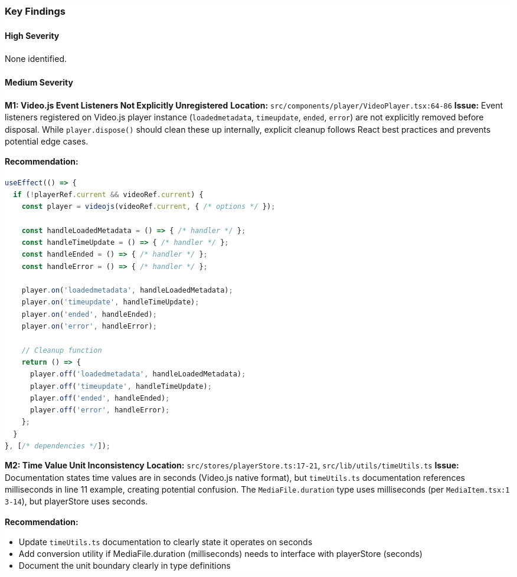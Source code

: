 ### Key Findings

#### High Severity
None identified.

#### Medium Severity

**M1: Video.js Event Listeners Not Explicitly Unregistered**
**Location:** `src/components/player/VideoPlayer.tsx:64-86`
**Issue:** Event listeners registered on Video.js player instance (`loadedmetadata`, `timeupdate`, `ended`, `error`) are not explicitly removed before disposal. While `player.dispose()` should clean these up internally, explicit cleanup follows React best practices and prevents potential edge cases.

**Recommendation:**
```typescript
useEffect(() => {
  if (!playerRef.current && videoRef.current) {
    const player = videojs(videoRef.current, { /* options */ });

    const handleLoadedMetadata = () => { /* handler */ };
    const handleTimeUpdate = () => { /* handler */ };
    const handleEnded = () => { /* handler */ };
    const handleError = () => { /* handler */ };

    player.on('loadedmetadata', handleLoadedMetadata);
    player.on('timeupdate', handleTimeUpdate);
    player.on('ended', handleEnded);
    player.on('error', handleError);

    // Cleanup function
    return () => {
      player.off('loadedmetadata', handleLoadedMetadata);
      player.off('timeupdate', handleTimeUpdate);
      player.off('ended', handleEnded);
      player.off('error', handleError);
    };
  }
}, [/* dependencies */]);
```

**M2: Time Value Unit Inconsistency**
**Location:** `src/stores/playerStore.ts:17-21`, `src/lib/utils/timeUtils.ts`
**Issue:** Documentation states time values are in seconds (Video.js native format), but `timeUtils.ts` documentation references milliseconds in line 11 example, creating potential confusion. The `MediaFile.duration` type uses milliseconds (per `MediaItem.tsx:13-14`), but playerStore uses seconds.

**Recommendation:**
- Update `timeUtils.ts` documentation to clearly state it operates on seconds
- Add conversion utility if MediaFile.duration (milliseconds) needs to interface with playerStore (seconds)
- Document the unit boundary clearly in type definitions
